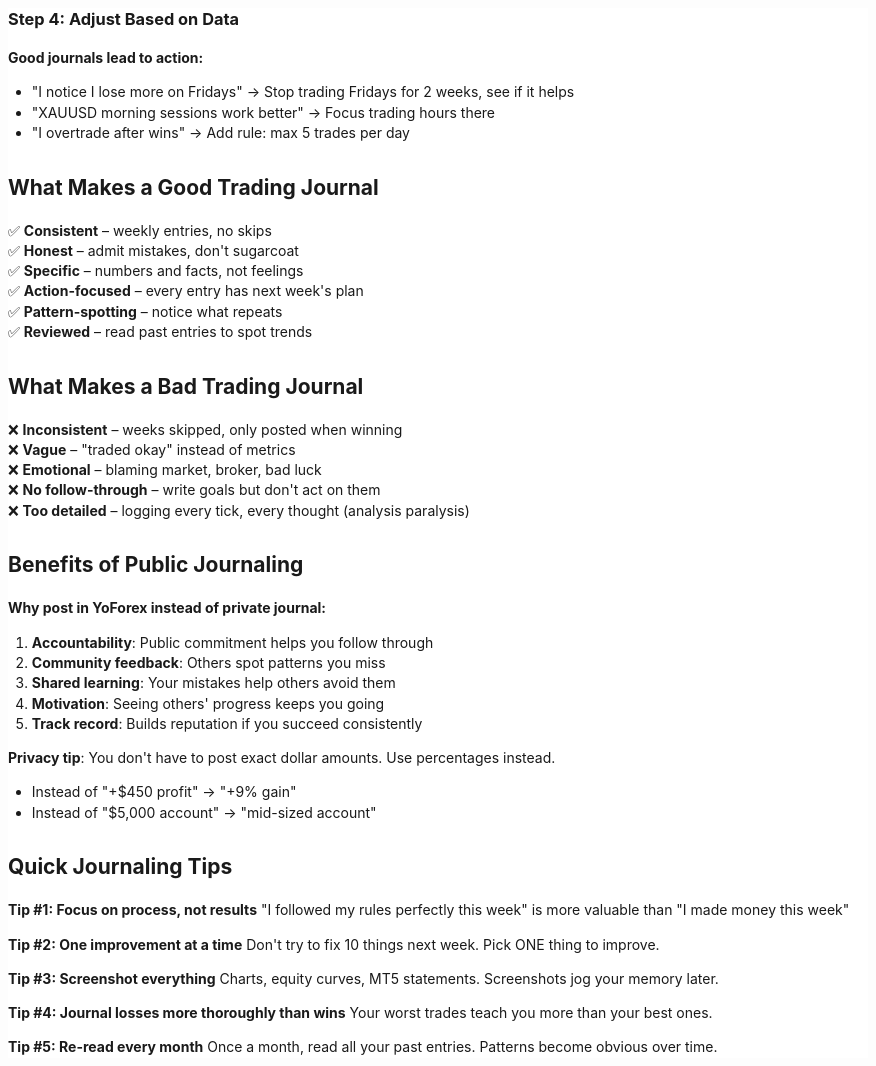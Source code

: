 ### Step 4: Adjust Based on Data

**Good journals lead to action:**
- "I notice I lose more on Fridays" → Stop trading Fridays for 2 weeks, see if it helps
- "XAUUSD morning sessions work better" → Focus trading hours there
- "I overtrade after wins" → Add rule: max 5 trades per day

## What Makes a Good Trading Journal

✅ **Consistent** – weekly entries, no skips  
✅ **Honest** – admit mistakes, don't sugarcoat  
✅ **Specific** – numbers and facts, not feelings  
✅ **Action-focused** – every entry has next week's plan  
✅ **Pattern-spotting** – notice what repeats  
✅ **Reviewed** – read past entries to spot trends

## What Makes a Bad Trading Journal

❌ **Inconsistent** – weeks skipped, only posted when winning  
❌ **Vague** – "traded okay" instead of metrics  
❌ **Emotional** – blaming market, broker, bad luck  
❌ **No follow-through** – write goals but don't act on them  
❌ **Too detailed** – logging every tick, every thought (analysis paralysis)

## Benefits of Public Journaling

**Why post in YoForex instead of private journal:**

1. **Accountability**: Public commitment helps you follow through
2. **Community feedback**: Others spot patterns you miss
3. **Shared learning**: Your mistakes help others avoid them
4. **Motivation**: Seeing others' progress keeps you going
5. **Track record**: Builds reputation if you succeed consistently

**Privacy tip**: You don't have to post exact dollar amounts. Use percentages instead.
- Instead of "+$450 profit" → "+9% gain"
- Instead of "$5,000 account" → "mid-sized account"

## Quick Journaling Tips

**Tip #1: Focus on process, not results**
"I followed my rules perfectly this week" is more valuable than "I made money this week"

**Tip #2: One improvement at a time**
Don't try to fix 10 things next week. Pick ONE thing to improve.

**Tip #3: Screenshot everything**
Charts, equity curves, MT5 statements. Screenshots jog your memory later.

**Tip #4: Journal losses more thoroughly than wins**
Your worst trades teach you more than your best ones.

**Tip #5: Re-read every month**
Once a month, read all your past entries. Patterns become obvious over time.
